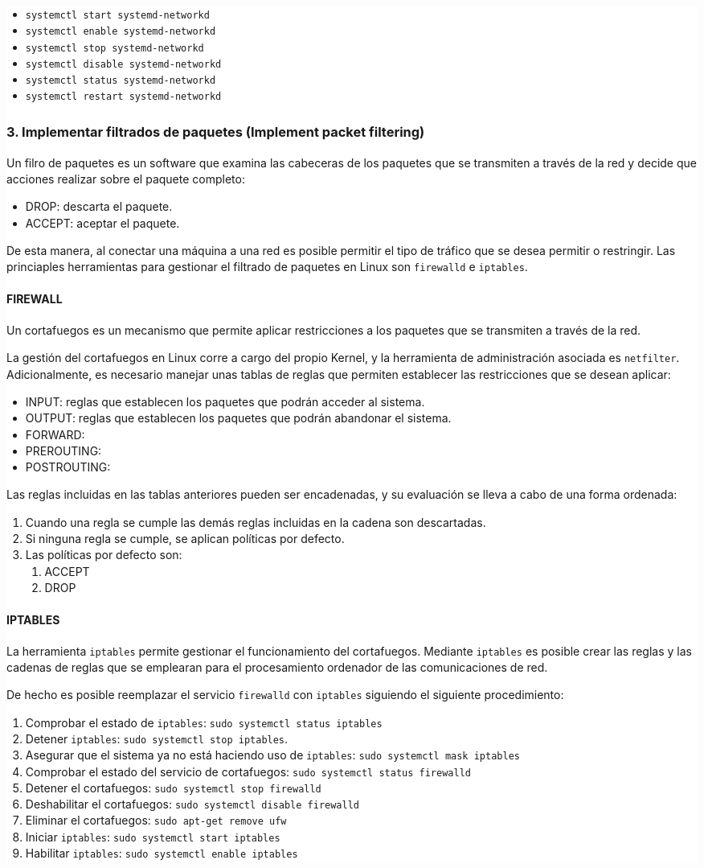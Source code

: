 * `systemctl start systemd-networkd`
* `systemctl enable systemd-networkd`
* `systemctl stop systemd-networkd`
* `systemctl disable systemd-networkd`
* `systemctl status systemd-networkd`
* `systemctl restart systemd-networkd`

### 3. Implementar filtrados de paquetes (Implement packet filtering)

Un filro de paquetes es un software que examina las cabeceras de los paquetes que se transmiten a través de la red y decide que acciones realizar sobre el paquete completo:

* DROP: descarta el paquete.
* ACCEPT: aceptar el paquete.

De esta manera, al conectar una máquina a una red es posible permitir el tipo de tráfico que se desea permitir o restringir. Las princiaples herramientas para gestionar el filtrado de paquetes en Linux son `firewalld` e `iptables`.

#### FIREWALL

Un cortafuegos es un mecanismo que permite aplicar restricciones a los paquetes que se transmiten a través de la red.

La gestión del cortafuegos en Linux corre a cargo del propio Kernel, y la herramienta de administración asociada es `netfilter`. Adicionalmente, es necesario manejar unas tablas de reglas que permiten establecer las restricciones que se desean aplicar:

* INPUT: reglas que establecen los paquetes que podrán acceder al sistema.
* OUTPUT: reglas que establecen los paquetes que podrán abandonar el sistema.
* FORWARD:
* PREROUTING:
* POSTROUTING:

Las reglas incluidas en las tablas anteriores pueden ser encadenadas, y su evaluación se lleva a cabo de una forma ordenada:

1. Cuando una regla se cumple las demás reglas incluidas en la cadena son descartadas.
2. Si ninguna regla se cumple, se aplican políticas por defecto.
3. Las políticas por defecto son:
    1. ACCEPT
    2. DROP

#### IPTABLES

La herramienta `iptables` permite gestionar el funcionamiento del cortafuegos. Mediante `iptables` es posible crear las reglas y las cadenas de reglas que se emplearan para el procesamiento ordenador de las comunicaciones de red.

De hecho es posible reemplazar el servicio `firewalld` con `iptables` siguiendo el siguiente procedimiento:

1. Comprobar el estado de `iptables`: `sudo systemctl status iptables`
2. Detener `iptables`: `sudo systemctl stop iptables`.
3. Asegurar que el sistema ya no está haciendo uso de `iptables`: `sudo systemctl mask iptables`
4. Comprobar el estado del servicio de cortafuegos: `sudo systemctl status firewalld`
5. Detener el cortafuegos: `sudo systemctl stop firewalld`
6. Deshabilitar el cortafuegos: `sudo systemctl disable firewalld`
7. Eliminar el cortafuegos: `sudo apt-get remove ufw`
8. Iniciar `iptables`: `sudo systemctl start iptables`
9. Habilitar `iptables`: `sudo systemctl enable iptables`
